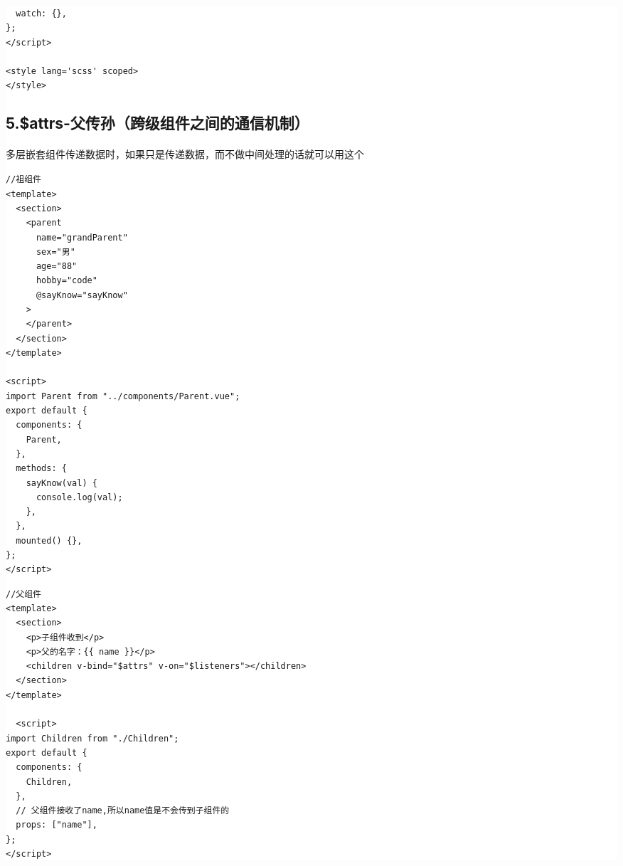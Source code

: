 ```
  watch: {},
};
</script>

<style lang='scss' scoped>
</style>
```

## 5.$attrs-父传孙（跨级组件之间的通信机制）

多层嵌套组件传递数据时，如果只是传递数据，而不做中间处理的话就可以用这个

```
//祖组件
<template>
  <section>
    <parent
      name="grandParent"
      sex="男"
      age="88"
      hobby="code"
      @sayKnow="sayKnow"
    >
    </parent>
  </section>
</template>

<script>
import Parent from "../components/Parent.vue";
export default {
  components: {
    Parent,
  },
  methods: {
    sayKnow(val) {
      console.log(val);
    },
  },
  mounted() {},
};
</script>
```

```
//父组件
<template>
  <section>
    <p>子组件收到</p>
    <p>父的名字：{{ name }}</p>
    <children v-bind="$attrs" v-on="$listeners"></children>
  </section>
</template>
  
  <script>
import Children from "./Children";
export default {
  components: {
    Children,
  },
  // 父组件接收了name,所以name值是不会传到子组件的
  props: ["name"],
};
</script>
```

